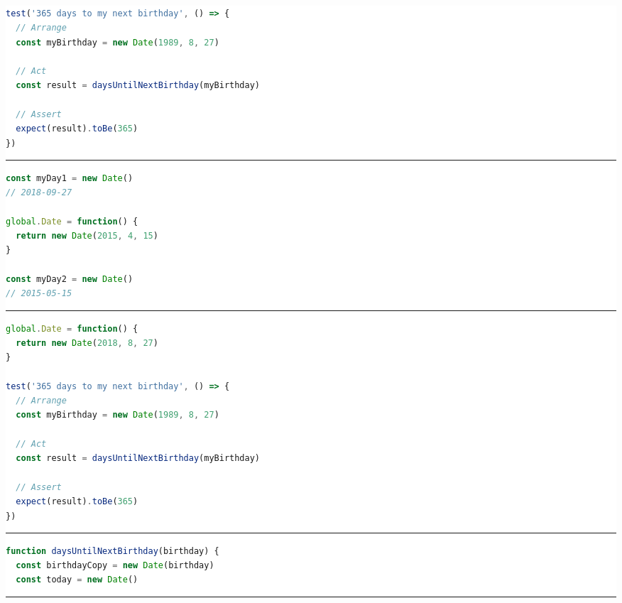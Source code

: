
```js
test('365 days to my next birthday', () => {
  // Arrange
  const myBirthday = new Date(1989, 8, 27)

  // Act
  const result = daysUntilNextBirthday(myBirthday)

  // Assert
  expect(result).toBe(365)
})
```

---

```js
const myDay1 = new Date()
// 2018-09-27

global.Date = function() {
  return new Date(2015, 4, 15)
}

const myDay2 = new Date()
// 2015-05-15
```

---

```js
global.Date = function() {
  return new Date(2018, 8, 27)
}

test('365 days to my next birthday', () => {
  // Arrange
  const myBirthday = new Date(1989, 8, 27)

  // Act
  const result = daysUntilNextBirthday(myBirthday)

  // Assert
  expect(result).toBe(365)
})
```

---

```js
function daysUntilNextBirthday(birthday) {
  const birthdayCopy = new Date(birthday)
  const today = new Date()
```

---
